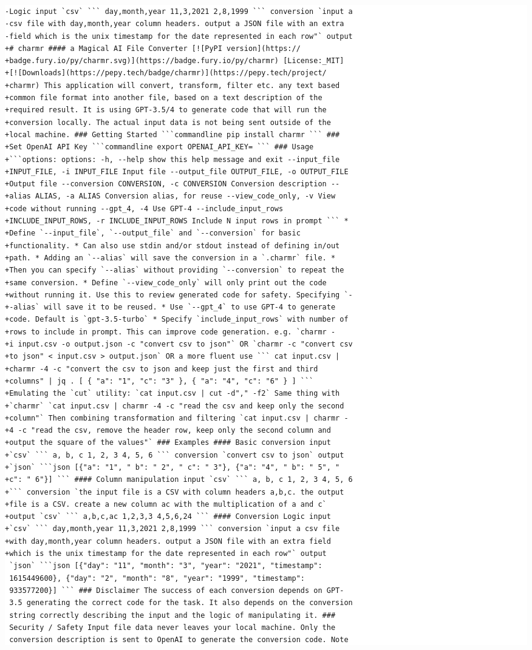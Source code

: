 ```
-Logic input `csv` ``` day,month,year 11,3,2021 2,8,1999 ``` conversion `input a
-csv file with day,month,year column headers. output a JSON file with an extra
-field which is the unix timestamp for the date represented in each row"` output
+# charmr #### a Magical AI File Converter [![PyPI version](https://
+badge.fury.io/py/charmr.svg)](https://badge.fury.io/py/charmr) [License:_MIT]
+[![Downloads](https://pepy.tech/badge/charmr)](https://pepy.tech/project/
+charmr) This application will convert, transform, filter etc. any text based
+common file format into another file, based on a text description of the
+required result. It is using GPT-3.5/4 to generate code that will run the
+conversion locally. The actual input data is not being sent outside of the
+local machine. ### Getting Started ```commandline pip install charmr ``` ###
+Set OpenAI API Key ```commandline export OPENAI_API_KEY= ``` ### Usage
+```options: options: -h, --help show this help message and exit --input_file
+INPUT_FILE, -i INPUT_FILE Input file --output_file OUTPUT_FILE, -o OUTPUT_FILE
+Output file --conversion CONVERSION, -c CONVERSION Conversion description --
+alias ALIAS, -a ALIAS Conversion alias, for reuse --view_code_only, -v View
+code without running --gpt_4, -4 Use GPT-4 --include_input_rows
+INCLUDE_INPUT_ROWS, -r INCLUDE_INPUT_ROWS Include N input rows in prompt ``` *
+Define `--input_file`, `--output_file` and `--conversion` for basic
+functionality. * Can also use stdin and/or stdout instead of defining in/out
+path. * Adding an `--alias` will save the conversion in a `.charmr` file. *
+Then you can specify `--alias` without providing `--conversion` to repeat the
+same conversion. * Define `--view_code_only` will only print out the code
+without running it. Use this to review generated code for safety. Specifying `-
+-alias` will save it to be reused. * Use `--gpt_4` to use GPT-4 to generate
+code. Default is `gpt-3.5-turbo` * Specify `include_input_rows` with number of
+rows to include in prompt. This can improve code generation. e.g. `charmr -
+i input.csv -o output.json -c "convert csv to json"` OR `charmr -c "convert csv
+to json" < input.csv > output.json` OR a more fluent use ``` cat input.csv |
+charmr -4 -c "convert the csv to json and keep just the first and third
+columns" | jq . [ { "a": "1", "c": "3" }, { "a": "4", "c": "6" } ] ```
+Emulating the `cut` utility: `cat input.csv | cut -d"," -f2` Same thing with
+`charmr` `cat input.csv | charmr -4 -c "read the csv and keep only the second
+column"` Then combining transformation and filtering `cat input.csv | charmr -
+4 -c "read the csv, remove the header row, keep only the second column and
+output the square of the values"` ### Examples #### Basic conversion input
+`csv` ``` a, b, c 1, 2, 3 4, 5, 6 ``` conversion `convert csv to json` output
+`json` ```json [{"a": "1", " b": " 2", " c": " 3"}, {"a": "4", " b": " 5", "
+c": " 6"}] ``` #### Column manipulation input `csv` ``` a, b, c 1, 2, 3 4, 5, 6
+``` conversion `the input file is a CSV with column headers a,b,c. the output
+file is a CSV. create a new column ac with the multiplication of a and c`
+output `csv` ``` a,b,c,ac 1,2,3,3 4,5,6,24 ``` #### Conversion Logic input
+`csv` ``` day,month,year 11,3,2021 2,8,1999 ``` conversion `input a csv file
+with day,month,year column headers. output a JSON file with an extra field
+which is the unix timestamp for the date represented in each row"` output
 `json` ```json [{"day": "11", "month": "3", "year": "2021", "timestamp":
 1615449600}, {"day": "2", "month": "8", "year": "1999", "timestamp":
 933577200}] ``` ### Disclaimer The success of each conversion depends on GPT-
 3.5 generating the correct code for the task. It also depends on the conversion
 string correctly describing the input and the logic of manipulating it. ###
 Security / Safety Input file data never leaves your local machine. Only the
 conversion description is sent to OpenAI to generate the conversion code. Note
```
